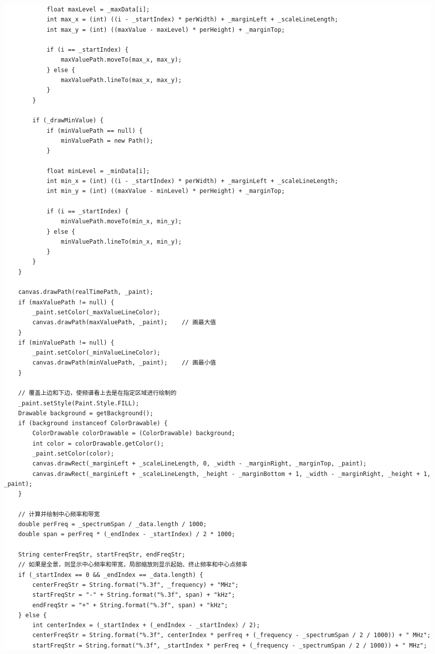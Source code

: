                float maxLevel = _maxData[i];
                int max_x = (int) ((i - _startIndex) * perWidth) + _marginLeft + _scaleLineLength;
                int max_y = (int) ((maxValue - maxLevel) * perHeight) + _marginTop;

                if (i == _startIndex) {
                    maxValuePath.moveTo(max_x, max_y);
                } else {
                    maxValuePath.lineTo(max_x, max_y);
                }
            }

            if (_drawMinValue) {
                if (minValuePath == null) {
                    minValuePath = new Path();
                }

                float minLevel = _minData[i];
                int min_x = (int) ((i - _startIndex) * perWidth) + _marginLeft + _scaleLineLength;
                int min_y = (int) ((maxValue - minLevel) * perHeight) + _marginTop;

                if (i == _startIndex) {
                    minValuePath.moveTo(min_x, min_y);
                } else {
                    minValuePath.lineTo(min_x, min_y);
                }
            }
        }

        canvas.drawPath(realTimePath, _paint);
        if (maxValuePath != null) {
            _paint.setColor(_maxValueLineColor);
            canvas.drawPath(maxValuePath, _paint);    // 画最大值
        }
        if (minValuePath != null) {
            _paint.setColor(_minValueLineColor);
            canvas.drawPath(minValuePath, _paint);    // 画最小值
        }

        // 覆盖上边和下边，使频谱看上去是在指定区域进行绘制的
        _paint.setStyle(Paint.Style.FILL);
        Drawable background = getBackground();
        if (background instanceof ColorDrawable) {
            ColorDrawable colorDrawable = (ColorDrawable) background;
            int color = colorDrawable.getColor();
            _paint.setColor(color);
            canvas.drawRect(_marginLeft + _scaleLineLength, 0, _width - _marginRight, _marginTop, _paint);
            canvas.drawRect(_marginLeft + _scaleLineLength, _height - _marginBottom + 1, _width - _marginRight, _height + 1, _paint);
        }

        // 计算并绘制中心频率和带宽
        double perFreq = _spectrumSpan / _data.length / 1000;
        double span = perFreq * (_endIndex - _startIndex) / 2 * 1000;

        String centerFreqStr, startFreqStr, endFreqStr;
        // 如果是全景，则显示中心频率和带宽，局部缩放则显示起始、终止频率和中心点频率
        if (_startIndex == 0 && _endIndex == _data.length) {
            centerFreqStr = String.format("%.3f", _frequency) + "MHz";
            startFreqStr = "-" + String.format("%.3f", span) + "kHz";
            endFreqStr = "+" + String.format("%.3f", span) + "kHz";
        } else {
            int centerIndex = (_startIndex + (_endIndex - _startIndex) / 2);
            centerFreqStr = String.format("%.3f", centerIndex * perFreq + (_frequency - _spectrumSpan / 2 / 1000)) + " MHz";
            startFreqStr = String.format("%.3f", _startIndex * perFreq + (_frequency - _spectrumSpan / 2 / 1000)) + " MHz";